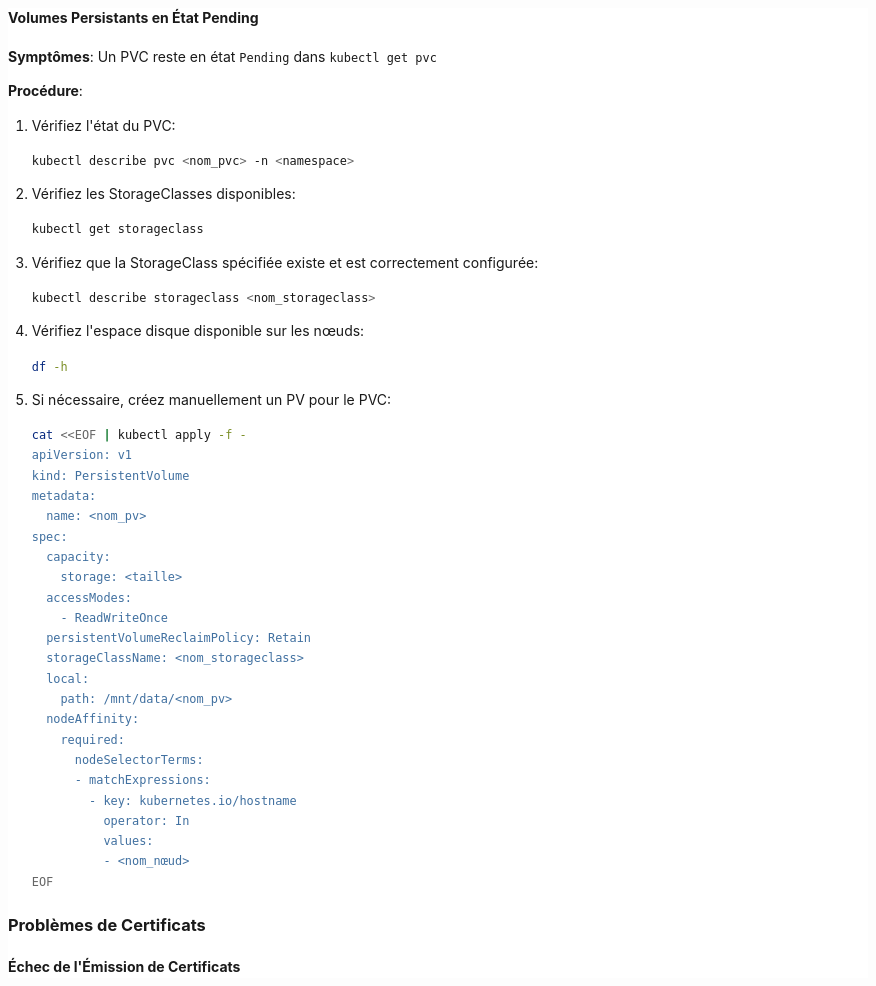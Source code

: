 #### Volumes Persistants en État Pending

**Symptômes**: Un PVC reste en état `Pending` dans `kubectl get pvc`

**Procédure**:

1. Vérifiez l'état du PVC:
   ```bash
   kubectl describe pvc <nom_pvc> -n <namespace>
   ```

2. Vérifiez les StorageClasses disponibles:
   ```bash
   kubectl get storageclass
   ```

3. Vérifiez que la StorageClass spécifiée existe et est correctement configurée:
   ```bash
   kubectl describe storageclass <nom_storageclass>
   ```

4. Vérifiez l'espace disque disponible sur les nœuds:
   ```bash
   df -h
   ```

5. Si nécessaire, créez manuellement un PV pour le PVC:
   ```bash
   cat <<EOF | kubectl apply -f -
   apiVersion: v1
   kind: PersistentVolume
   metadata:
     name: <nom_pv>
   spec:
     capacity:
       storage: <taille>
     accessModes:
       - ReadWriteOnce
     persistentVolumeReclaimPolicy: Retain
     storageClassName: <nom_storageclass>
     local:
       path: /mnt/data/<nom_pv>
     nodeAffinity:
       required:
         nodeSelectorTerms:
         - matchExpressions:
           - key: kubernetes.io/hostname
             operator: In
             values:
             - <nom_nœud>
   EOF
   ```

### Problèmes de Certificats

#### Échec de l'Émission de Certificats
